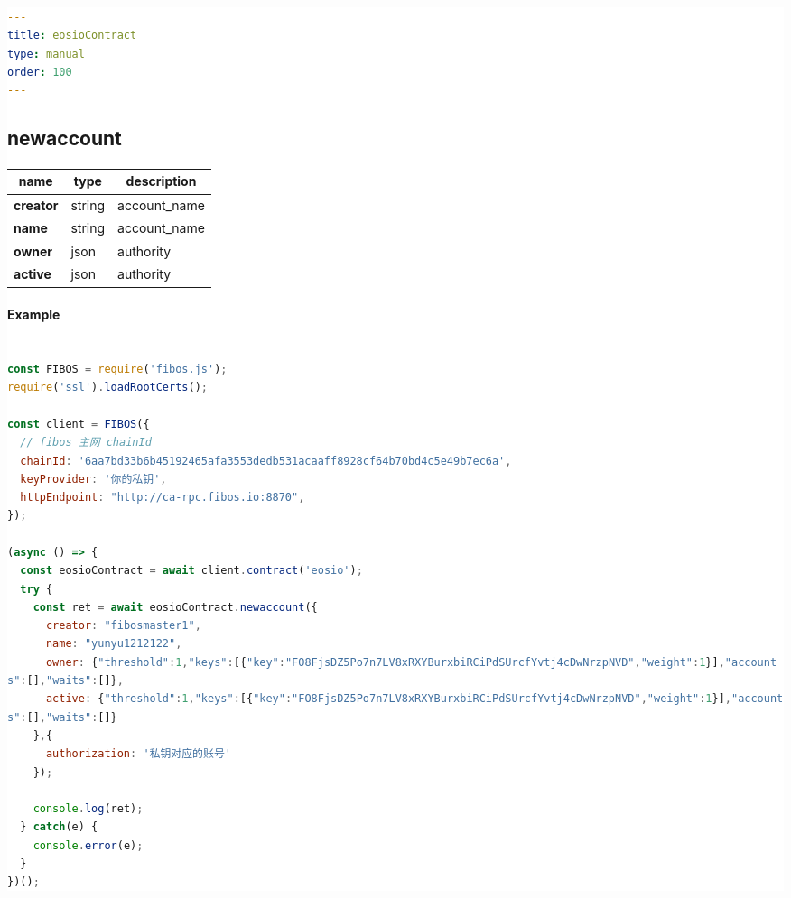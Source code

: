 ```yaml
---
title: eosioContract
type: manual
order: 100
---
```


## newaccount

| name        | type   | description  |
| ----------- | ------ | ------------ |
| **creator** | string | account_name |
| **name**    | string | account_name |
| **owner**   | json   | authority    |
| **active**  | json   | authority    |

#### Example

```javascript

const FIBOS = require('fibos.js');
require('ssl').loadRootCerts();

const client = FIBOS({
  // fibos 主网 chainId
  chainId: '6aa7bd33b6b45192465afa3553dedb531acaaff8928cf64b70bd4c5e49b7ec6a',
  keyProvider: '你的私钥',
  httpEndpoint: "http://ca-rpc.fibos.io:8870",
});

(async () => {
  const eosioContract = await client.contract('eosio');
  try {
    const ret = await eosioContract.newaccount({
      creator: "fibosmaster1",
      name: "yunyu1212122",
      owner: {"threshold":1,"keys":[{"key":"FO8FjsDZ5Po7n7LV8xRXYBurxbiRCiPdSUrcfYvtj4cDwNrzpNVD","weight":1}],"accounts":[],"waits":[]},
      active: {"threshold":1,"keys":[{"key":"FO8FjsDZ5Po7n7LV8xRXYBurxbiRCiPdSUrcfYvtj4cDwNrzpNVD","weight":1}],"accounts":[],"waits":[]}
    },{
      authorization: '私钥对应的账号'
    });
    
    console.log(ret);
  } catch(e) {
    console.error(e);
  }
})();
```
